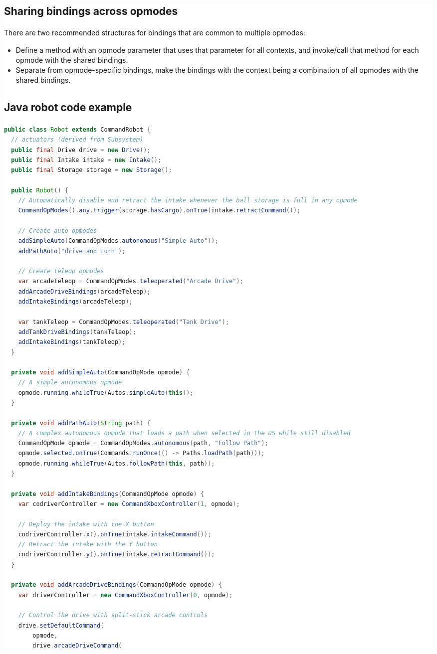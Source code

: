 ## Sharing bindings across opmodes

There are two recommended structures for bindings that are common to multiple opmodes:
- Define a method with an opmode parameter that uses that parameter for all contexts, and invoke/call that method for each opmode with the shared bindings.
- Separate from opmode-specific bindings, make the bindings with the context being a combination of all opmodes with the shared bindings.

## Java robot code example

```java
public class Robot extends CommandRobot {
  // actuators (derived from Subsystem)
  public final Drive drive = new Drive();
  public final Intake intake = new Intake();
  public final Storage storage = new Storage();

  public Robot() {
    // Automatically disable and retract the intake whenever the ball storage is full in any opmode
    CommandOpModes().any.trigger(storage.hasCargo).onTrue(intake.retractCommand());

    // Create auto opmodes
    addSimpleAuto(CommandOpModes.autonomous("Simple Auto"));
    addPathAuto("drive and turn");

    // Create teleop opmodes
    var arcadeTeleop = CommandOpModes.teleoperated("Arcade Drive");
    addArcadeDriveBindings(arcadeTeleop);
    addIntakeBindings(arcadeTeleop);

    var tankTeleop = CommandOpModes.teleoperated("Tank Drive");
    addTankDriveBindings(tankTeleop);
    addIntakeBindings(tankTeleop);
  }

  private void addSimpleAuto(CommandOpMode opmode) {
    // A simple autonomous opmode
    opmode.running.whileTrue(Autos.simpleAuto(this));
  }

  private void addPathAuto(String path) {
    // A complex autonomous opmode that loads a path when selected in the DS while still disabled
    CommandOpMode opmode = CommandOpModes.autonomous(path, "Follow Path");
    opmode.selected.onTrue(Commands.runOnce(() -> Paths.loadPath(path)));
    opmode.running.whileTrue(Autos.followPath(this, path));
  }

  private void addIntakeBindings(CommandOpMode opmode) {
    var codriverController = new CommandXboxController(1, opmode);

    // Deploy the intake with the X button
    codriverController.x().onTrue(intake.intakeCommand());
    // Retract the intake with the Y button
    codriverController.y().onTrue(intake.retractCommand());
  }

  private void addArcadeDriveBindings(CommandOpMode opmode) {
    var driverController = new CommandXboxController(0, opmode);

    // Control the drive with split-stick arcade controls
    drive.setDefaultCommand(
        opmode,
        drive.arcadeDriveCommand(
```